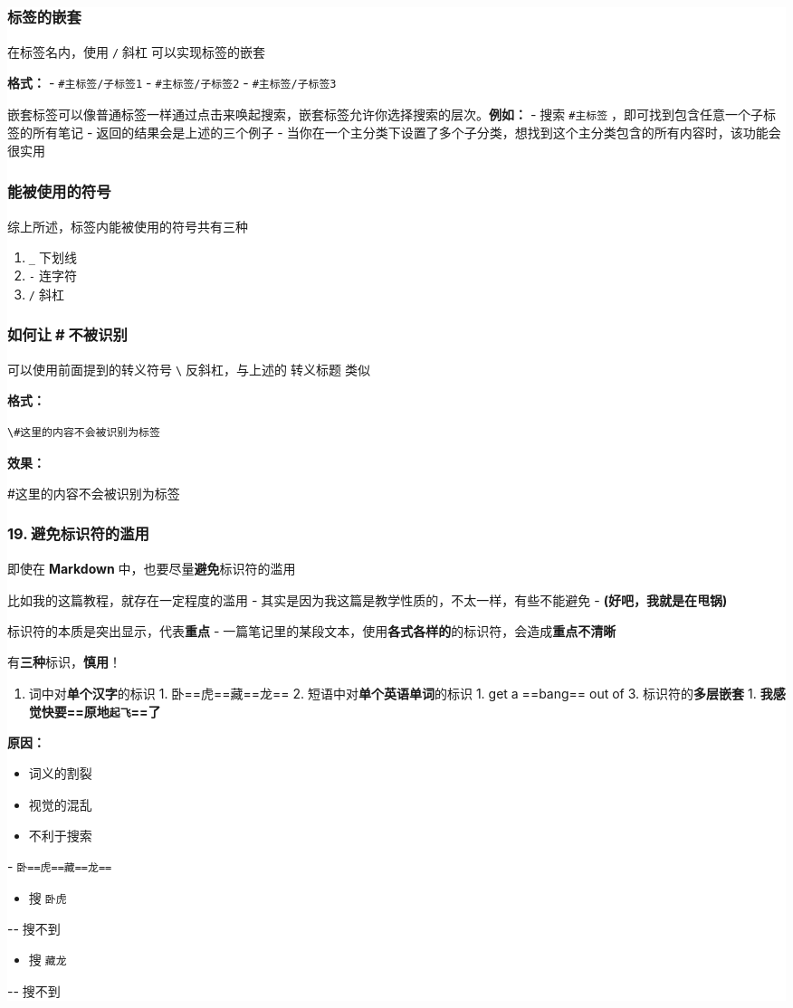   

### 标签的嵌套

在标签名内，使用 `/` 斜杠 可以实现标签的嵌套

**格式：** - `#主标签/子标签1` - `#主标签/子标签2` - `#主标签/子标签3`

嵌套标签可以像普通标签一样通过点击来唤起搜索，嵌套标签允许你选择搜索的层次。**例如：** - 搜索 `#主标签` ，即可找到包含任意一个子标签的所有笔记 - 返回的结果会是上述的三个例子 - 当你在一个主分类下设置了多个子分类，想找到这个主分类包含的所有内容时，该功能会很实用

  

### 能被使用的符号

综上所述，标签内能被使用的符号共有三种

1. `_` 下划线
2. `-` 连字符
3. `/` 斜杠

  

### 如何让 # 不被识别

可以使用前面提到的转义符号 `\` 反斜杠，与上述的 转义标题 类似

**格式：**

`\#这里的内容不会被识别为标签`

**效果：**

\#这里的内容不会被识别为标签

  

### 19. 避免标识符的滥用

即使在 **Markdown** 中，也要尽量**避免**标识符的滥用

比如我的这篇教程，就存在一定程度的滥用 - 其实是因为我这篇是教学性质的，不太一样，有些不能避免 - **(好吧，我就是在甩锅)**

标识符的本质是突出显示，代表**重点** - 一篇笔记里的某段文本，使用**各式各样的**的标识符，会造成**重点不清晰**

有**三种**标识，**慎用**！  
1. 词中对**单个汉字**的标识 1. 卧==虎==藏==龙== 2. 短语中对**单个英语单词**的标识 1. get a ==bang== out of 3. 标识符的**多层嵌套** 1. **我感觉快要==原地`起飞`==了**

**原因：**

- 词义的割裂

- 视觉的混乱

- 不利于搜索

- `卧==虎==藏==龙==`

- 搜 `卧虎`

-- 搜不到

- 搜 `藏龙`

-- 搜不到